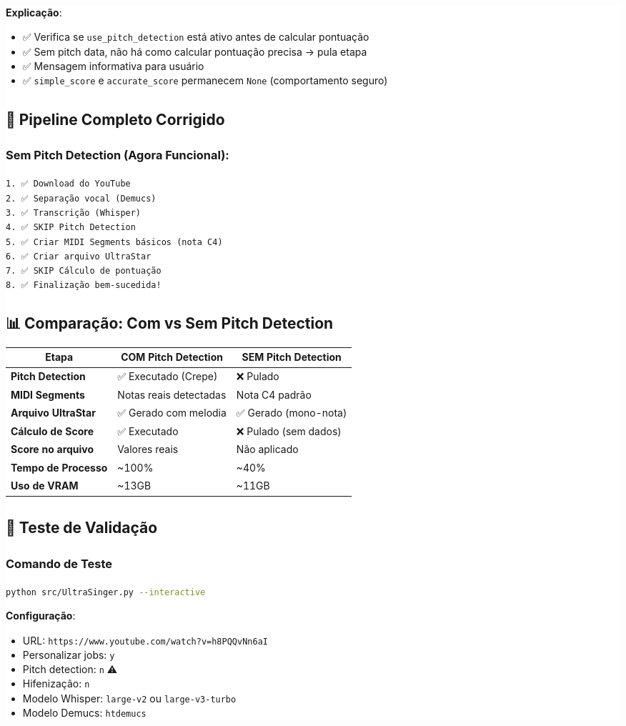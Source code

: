 **Explicação**:
- ✅ Verifica se `use_pitch_detection` está ativo antes de calcular pontuação
- ✅ Sem pitch data, não há como calcular pontuação precisa → pula etapa
- ✅ Mensagem informativa para usuário
- ✅ `simple_score` e `accurate_score` permanecem `None` (comportamento seguro)

## 🔄 Pipeline Completo Corrigido

### Sem Pitch Detection (Agora Funcional):
```
1. ✅ Download do YouTube
2. ✅ Separação vocal (Demucs)
3. ✅ Transcrição (Whisper)
4. ✅ SKIP Pitch Detection
5. ✅ Criar MIDI Segments básicos (nota C4)
6. ✅ Criar arquivo UltraStar
7. ✅ SKIP Cálculo de pontuação
8. ✅ Finalização bem-sucedida!
```

## 📊 Comparação: Com vs Sem Pitch Detection

| Etapa | COM Pitch Detection | SEM Pitch Detection |
|-------|---------------------|---------------------|
| **Pitch Detection** | ✅ Executado (Crepe) | ❌ Pulado |
| **MIDI Segments** | Notas reais detectadas | Nota C4 padrão |
| **Arquivo UltraStar** | ✅ Gerado com melodia | ✅ Gerado (mono-nota) |
| **Cálculo de Score** | ✅ Executado | ❌ Pulado (sem dados) |
| **Score no arquivo** | Valores reais | Não aplicado |
| **Tempo de Processo** | ~100% | ~40% |
| **Uso de VRAM** | ~13GB | ~11GB |

## 🧪 Teste de Validação

### Comando de Teste
```bash
python src/UltraSinger.py --interactive
```

**Configuração**:
- URL: `https://www.youtube.com/watch?v=h8PQQvNn6aI`
- Personalizar jobs: `y`
- Pitch detection: `n` ⚠️
- Hifenização: `n`
- Modelo Whisper: `large-v2` ou `large-v3-turbo`
- Modelo Demucs: `htdemucs`
